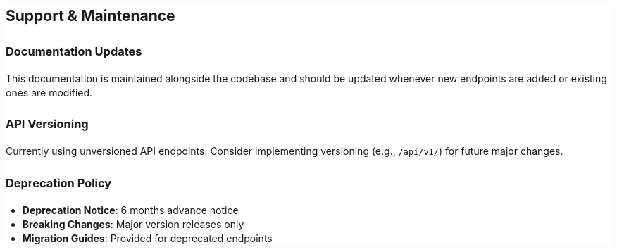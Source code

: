 ## Support & Maintenance

### Documentation Updates

This documentation is maintained alongside the codebase and should be updated whenever new endpoints are added or existing ones are modified.

### API Versioning

Currently using unversioned API endpoints. Consider implementing versioning (e.g., `/api/v1/`) for future major changes.

### Deprecation Policy

- **Deprecation Notice**: 6 months advance notice
- **Breaking Changes**: Major version releases only
- **Migration Guides**: Provided for deprecated endpoints
